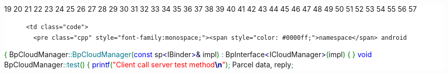 19
20
21
22
23
24
25
26
27
28
29
30
31
32
33
34
35
36
37
38
39
40
41
42
43
44
45
46
47
48
49
50
51
52
53
54
55
56
57
</pre>
          </td>
          
          <td class="code">
            <pre class="cpp" style="font-family:monospace;"><span style="color: #0000ff;">namespace</span> android
<span style="color: #008000;">&#123;</span>
    BpCloudManager<span style="color: #008080;">::</span><span style="color: #007788;">BpCloudManager</span><span style="color: #008000;">&#40;</span><span style="color: #0000ff;">const</span> sp<span style="color: #000080;">&lt;</span>IBinder<span style="color: #000080;">&gt;</span><span style="color: #000040;">&</span> impl<span style="color: #008000;">&#41;</span> <span style="color: #008080;">:</span>
            BpInterface<span style="color: #000080;">&lt;</span>ICloudManager<span style="color: #000080;">&gt;</span><span style="color: #008000;">&#40;</span>impl<span style="color: #008000;">&#41;</span> <span style="color: #008000;">&#123;</span>
    <span style="color: #008000;">&#125;</span>
    <span style="color: #0000ff;">void</span>
    BpCloudManager<span style="color: #008080;">::</span><span style="color: #007788;">test</span><span style="color: #008000;">&#40;</span><span style="color: #008000;">&#41;</span> <span style="color: #008000;">&#123;</span>
        <span style="color: #0000dd;">printf</span><span style="color: #008000;">&#40;</span><span style="color: #FF0000;">"Client call server test method<span style="color: #000099; font-weight: bold;">\n</span>"</span><span style="color: #008000;">&#41;</span><span style="color: #008080;">;</span>
        Parcel data, reply<span style="color: #008080;">;</span>